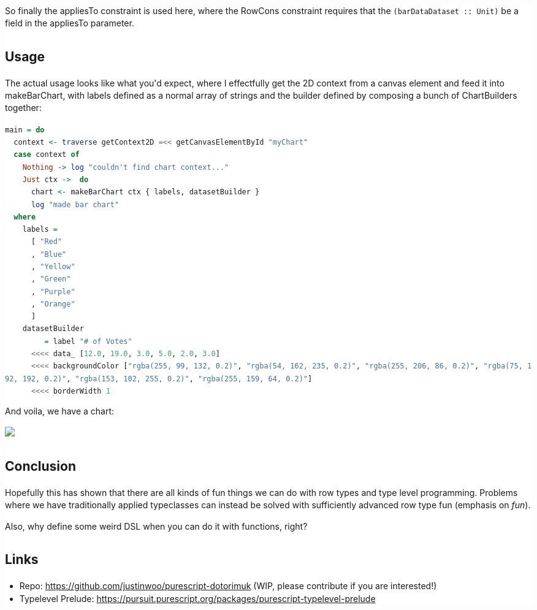 So finally the appliesTo constraint is used here, where the RowCons constraint requires that the `(barDataDataset :: Unit)` be a field in the appliesTo parameter.

## Usage

The actual usage looks like what you'd expect, where I effectfully get the 2D context from a canvas element and feed it into makeBarChart, with labels defined as a normal array of strings and the builder defined by composing a bunch of ChartBuilders together:

```hs
main = do
  context <- traverse getContext2D =<< getCanvasElementById "myChart"
  case context of
    Nothing -> log "couldn't find chart context..."
    Just ctx ->  do
      chart <- makeBarChart ctx { labels, datasetBuilder }
      log "made bar chart"
  where
    labels =
      [ "Red"
      , "Blue"
      , "Yellow"
      , "Green"
      , "Purple"
      , "Orange"
      ]
    datasetBuilder
         = label "# of Votes"
      <<<< data_ [12.0, 19.0, 3.0, 5.0, 2.0, 3.0]
      <<<< backgroundColor ["rgba(255, 99, 132, 0.2)", "rgba(54, 162, 235, 0.2)", "rgba(255, 206, 86, 0.2)", "rgba(75, 192, 192, 0.2)", "rgba(153, 102, 255, 0.2)", "rgba(255, 159, 64, 0.2)"]
      <<<< borderWidth 1
```

And voila, we have a chart:

![](https://i.imgur.com/mFBejTd.png)

## Conclusion

Hopefully this has shown that there are all kinds of fun things we can do with row types and type level programming. Problems where we have traditionally applied typeclasses can instead be solved with sufficiently advanced row type fun (emphasis on *fun*).

Also, why define some weird DSL when you can do it with functions, right?

## Links

* Repo: https://github.com/justinwoo/purescript-dotorimuk (WIP, please contribute if you are interested!)
* Typelevel Prelude: https://pursuit.purescript.org/packages/purescript-typelevel-prelude

